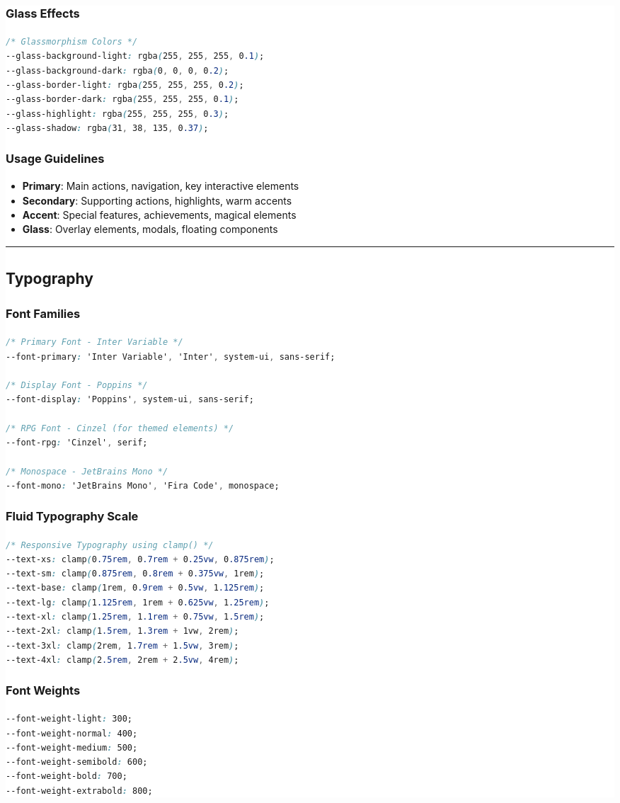 ### Glass Effects
```css
/* Glassmorphism Colors */
--glass-background-light: rgba(255, 255, 255, 0.1);
--glass-background-dark: rgba(0, 0, 0, 0.2);
--glass-border-light: rgba(255, 255, 255, 0.2);
--glass-border-dark: rgba(255, 255, 255, 0.1);
--glass-highlight: rgba(255, 255, 255, 0.3);
--glass-shadow: rgba(31, 38, 135, 0.37);
```

### Usage Guidelines
- **Primary**: Main actions, navigation, key interactive elements
- **Secondary**: Supporting actions, highlights, warm accents
- **Accent**: Special features, achievements, magical elements
- **Glass**: Overlay elements, modals, floating components

---

## Typography

### Font Families
```css
/* Primary Font - Inter Variable */
--font-primary: 'Inter Variable', 'Inter', system-ui, sans-serif;

/* Display Font - Poppins */
--font-display: 'Poppins', system-ui, sans-serif;

/* RPG Font - Cinzel (for themed elements) */
--font-rpg: 'Cinzel', serif;

/* Monospace - JetBrains Mono */
--font-mono: 'JetBrains Mono', 'Fira Code', monospace;
```

### Fluid Typography Scale
```css
/* Responsive Typography using clamp() */
--text-xs: clamp(0.75rem, 0.7rem + 0.25vw, 0.875rem);
--text-sm: clamp(0.875rem, 0.8rem + 0.375vw, 1rem);
--text-base: clamp(1rem, 0.9rem + 0.5vw, 1.125rem);
--text-lg: clamp(1.125rem, 1rem + 0.625vw, 1.25rem);
--text-xl: clamp(1.25rem, 1.1rem + 0.75vw, 1.5rem);
--text-2xl: clamp(1.5rem, 1.3rem + 1vw, 2rem);
--text-3xl: clamp(2rem, 1.7rem + 1.5vw, 3rem);
--text-4xl: clamp(2.5rem, 2rem + 2.5vw, 4rem);
```

### Font Weights
```css
--font-weight-light: 300;
--font-weight-normal: 400;
--font-weight-medium: 500;
--font-weight-semibold: 600;
--font-weight-bold: 700;
--font-weight-extrabold: 800;
```
